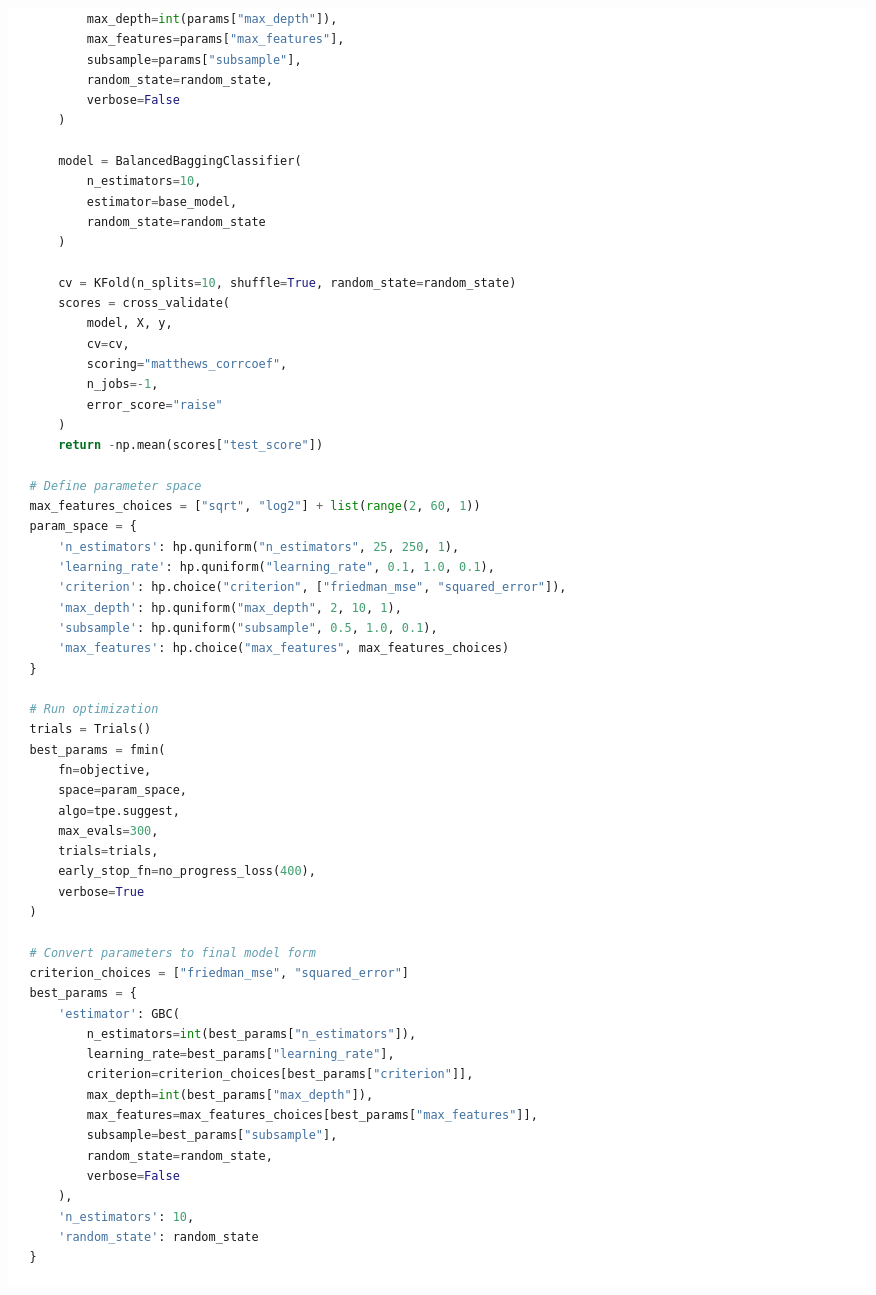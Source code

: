 ```python
           max_depth=int(params["max_depth"]),
           max_features=params["max_features"],
           subsample=params["subsample"],
           random_state=random_state,
           verbose=False
       )
       
       model = BalancedBaggingClassifier(
           n_estimators=10,
           estimator=base_model,
           random_state=random_state
       )
       
       cv = KFold(n_splits=10, shuffle=True, random_state=random_state)
       scores = cross_validate(
           model, X, y,
           cv=cv,
           scoring="matthews_corrcoef",
           n_jobs=-1,
           error_score="raise"
       )
       return -np.mean(scores["test_score"])

   # Define parameter space
   max_features_choices = ["sqrt", "log2"] + list(range(2, 60, 1))
   param_space = {
       'n_estimators': hp.quniform("n_estimators", 25, 250, 1),
       'learning_rate': hp.quniform("learning_rate", 0.1, 1.0, 0.1),
       'criterion': hp.choice("criterion", ["friedman_mse", "squared_error"]),
       'max_depth': hp.quniform("max_depth", 2, 10, 1),
       'subsample': hp.quniform("subsample", 0.5, 1.0, 0.1),
       'max_features': hp.choice("max_features", max_features_choices)
   }
   
   # Run optimization
   trials = Trials()
   best_params = fmin(
       fn=objective,
       space=param_space,
       algo=tpe.suggest,
       max_evals=300,
       trials=trials,
       early_stop_fn=no_progress_loss(400),
       verbose=True
   )
   
   # Convert parameters to final model form
   criterion_choices = ["friedman_mse", "squared_error"]
   best_params = {
       'estimator': GBC(
           n_estimators=int(best_params["n_estimators"]),
           learning_rate=best_params["learning_rate"],
           criterion=criterion_choices[best_params["criterion"]],
           max_depth=int(best_params["max_depth"]),
           max_features=max_features_choices[best_params["max_features"]],
           subsample=best_params["subsample"],
           random_state=random_state,
           verbose=False
       ),
       'n_estimators': 10,
       'random_state': random_state
   }
   
```